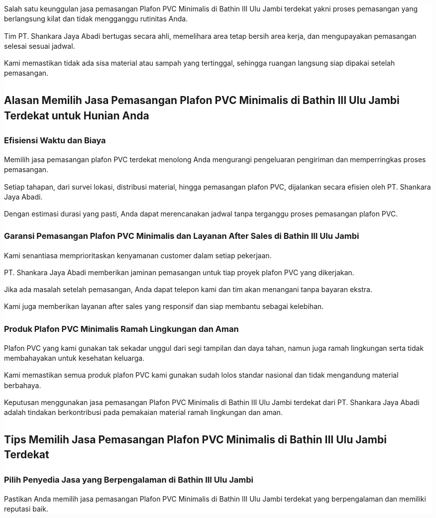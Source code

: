 Salah satu keunggulan jasa pemasangan Plafon PVC Minimalis di Bathin III Ulu Jambi terdekat yakni proses pemasangan yang berlangsung kilat dan tidak mengganggu rutinitas Anda.

Tim PT. Shankara Jaya Abadi bertugas secara ahli, memelihara area tetap bersih area kerja, dan mengupayakan pemasangan selesai sesuai jadwal.

Kami memastikan tidak ada sisa material atau sampah yang tertinggal, sehingga ruangan langsung siap dipakai setelah pemasangan.

## Alasan Memilih Jasa Pemasangan Plafon PVC Minimalis di Bathin III Ulu Jambi Terdekat untuk Hunian Anda

### Efisiensi Waktu dan Biaya

Memilih jasa pemasangan plafon PVC terdekat menolong Anda mengurangi pengeluaran pengiriman dan memperringkas proses pemasangan.

Setiap tahapan, dari survei lokasi, distribusi material, hingga pemasangan plafon PVC, dijalankan secara efisien oleh PT. Shankara Jaya Abadi.

Dengan estimasi durasi yang pasti, Anda dapat merencanakan jadwal tanpa terganggu proses pemasangan plafon PVC.

### Garansi Pemasangan Plafon PVC Minimalis dan Layanan After Sales di Bathin III Ulu Jambi

Kami senantiasa memprioritaskan kenyamanan customer dalam setiap pekerjaan.

PT. Shankara Jaya Abadi memberikan jaminan pemasangan untuk tiap proyek plafon PVC yang dikerjakan.

Jika ada masalah setelah pemasangan, Anda dapat telepon kami dan tim akan menangani tanpa bayaran ekstra.

Kami juga memberikan layanan after sales yang responsif dan siap membantu sebagai kelebihan.

### Produk Plafon PVC Minimalis Ramah Lingkungan dan Aman

Plafon PVC yang kami gunakan tak sekadar unggul dari segi tampilan dan daya tahan, namun juga ramah lingkungan serta tidak membahayakan untuk kesehatan keluarga.

Kami memastikan semua produk plafon PVC kami gunakan sudah lolos standar nasional dan tidak mengandung material berbahaya.

Keputusan menggunakan jasa pemasangan Plafon PVC Minimalis di Bathin III Ulu Jambi terdekat dari PT. Shankara Jaya Abadi adalah tindakan berkontribusi pada pemakaian material ramah lingkungan dan aman.

## Tips Memilih Jasa Pemasangan Plafon PVC Minimalis di Bathin III Ulu Jambi Terdekat

### Pilih Penyedia Jasa yang Berpengalaman di Bathin III Ulu Jambi

Pastikan Anda memilih jasa pemasangan Plafon PVC Minimalis di Bathin III Ulu Jambi terdekat yang berpengalaman dan memiliki reputasi baik.
